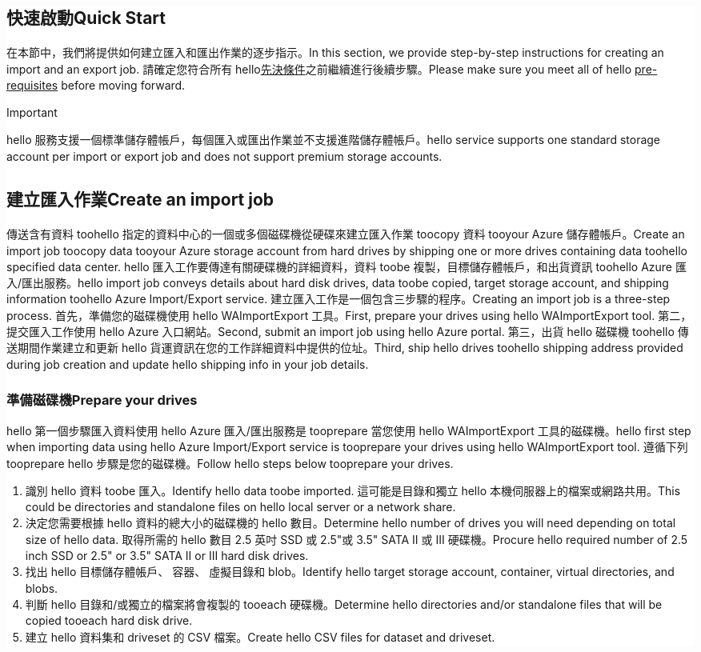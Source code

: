## <a name="quick-start"></a><span data-ttu-id="16157-347">快速啟動</span><span class="sxs-lookup"><span data-stu-id="16157-347">Quick Start</span></span>
<span data-ttu-id="16157-348">在本節中，我們將提供如何建立匯入和匯出作業的逐步指示。</span><span class="sxs-lookup"><span data-stu-id="16157-348">In this section, we provide step-by-step instructions for creating an import and an export job.</span></span> <span data-ttu-id="16157-349">請確定您符合所有 hello[先決條件](#pre-requisites)之前繼續進行後續步驟。</span><span class="sxs-lookup"><span data-stu-id="16157-349">Please make sure you meet all of hello [pre-requisites](#pre-requisites) before moving forward.</span></span>

> [!IMPORTANT]
> <span data-ttu-id="16157-350">hello 服務支援一個標準儲存體帳戶，每個匯入或匯出作業並不支援進階儲存體帳戶。</span><span class="sxs-lookup"><span data-stu-id="16157-350">hello service supports one standard storage account per import or export job and does not support premium storage accounts.</span></span> 
> 
> 
## <a name="create-an-import-job"></a><span data-ttu-id="16157-351">建立匯入作業</span><span class="sxs-lookup"><span data-stu-id="16157-351">Create an import job</span></span>
<span data-ttu-id="16157-352">傳送含有資料 toohello 指定的資料中心的一個或多個磁碟機從硬碟來建立匯入作業 toocopy 資料 tooyour Azure 儲存體帳戶。</span><span class="sxs-lookup"><span data-stu-id="16157-352">Create an import job toocopy data tooyour Azure storage account from hard drives by shipping one or more drives containing data toohello specified data center.</span></span> <span data-ttu-id="16157-353">hello 匯入工作要傳達有關硬碟機的詳細資料，資料 toobe 複製，目標儲存體帳戶，和出貨資訊 toohello Azure 匯入/匯出服務。</span><span class="sxs-lookup"><span data-stu-id="16157-353">hello import job conveys details about hard disk drives, data toobe copied, target storage account, and shipping information toohello Azure Import/Export service.</span></span> <span data-ttu-id="16157-354">建立匯入工作是一個包含三步驟的程序。</span><span class="sxs-lookup"><span data-stu-id="16157-354">Creating an import job is a three-step process.</span></span> <span data-ttu-id="16157-355">首先，準備您的磁碟機使用 hello WAImportExport 工具。</span><span class="sxs-lookup"><span data-stu-id="16157-355">First, prepare your drives using hello WAImportExport tool.</span></span> <span data-ttu-id="16157-356">第二，提交匯入工作使用 hello Azure 入口網站。</span><span class="sxs-lookup"><span data-stu-id="16157-356">Second, submit an import job using hello Azure portal.</span></span> <span data-ttu-id="16157-357">第三，出貨 hello 磁碟機 toohello 傳送期間作業建立和更新 hello 貨運資訊在您的工作詳細資料中提供的位址。</span><span class="sxs-lookup"><span data-stu-id="16157-357">Third, ship hello drives toohello shipping address provided during job creation and update hello shipping info in your job details.</span></span>   

### <a name="prepare-your-drives"></a><span data-ttu-id="16157-358">準備磁碟機</span><span class="sxs-lookup"><span data-stu-id="16157-358">Prepare your drives</span></span>
<span data-ttu-id="16157-359">hello 第一個步驟匯入資料使用 hello Azure 匯入/匯出服務是 tooprepare 當您使用 hello WAImportExport 工具的磁碟機。</span><span class="sxs-lookup"><span data-stu-id="16157-359">hello first step when importing data using hello Azure Import/Export service is tooprepare your drives using hello WAImportExport tool.</span></span> <span data-ttu-id="16157-360">遵循下列 tooprepare hello 步驟是您的磁碟機。</span><span class="sxs-lookup"><span data-stu-id="16157-360">Follow hello steps below tooprepare your drives.</span></span>

1. <span data-ttu-id="16157-361">識別 hello 資料 toobe 匯入。</span><span class="sxs-lookup"><span data-stu-id="16157-361">Identify hello data toobe imported.</span></span> <span data-ttu-id="16157-362">這可能是目錄和獨立 hello 本機伺服器上的檔案或網路共用。</span><span class="sxs-lookup"><span data-stu-id="16157-362">This could be directories and standalone files on hello local server or a network share.</span></span>  
2. <span data-ttu-id="16157-363">決定您需要根據 hello 資料的總大小的磁碟機的 hello 數目。</span><span class="sxs-lookup"><span data-stu-id="16157-363">Determine hello number of drives you will need depending on total size of hello data.</span></span> <span data-ttu-id="16157-364">取得所需的 hello 數目 2.5 英吋 SSD 或 2.5"或 3.5" SATA II 或 III 硬碟機。</span><span class="sxs-lookup"><span data-stu-id="16157-364">Procure hello required number of 2.5 inch SSD or 2.5" or 3.5" SATA II or III hard disk drives.</span></span>
3. <span data-ttu-id="16157-365">找出 hello 目標儲存體帳戶、 容器、 虛擬目錄和 blob。</span><span class="sxs-lookup"><span data-stu-id="16157-365">Identify hello target storage account, container, virtual directories, and blobs.</span></span>
4.  <span data-ttu-id="16157-366">判斷 hello 目錄和/或獨立的檔案將會複製的 tooeach 硬碟機。</span><span class="sxs-lookup"><span data-stu-id="16157-366">Determine hello directories and/or standalone files that will be copied tooeach hard disk drive.</span></span>
5.  <span data-ttu-id="16157-367">建立 hello 資料集和 driveset 的 CSV 檔案。</span><span class="sxs-lookup"><span data-stu-id="16157-367">Create hello CSV files for dataset and driveset.</span></span>
